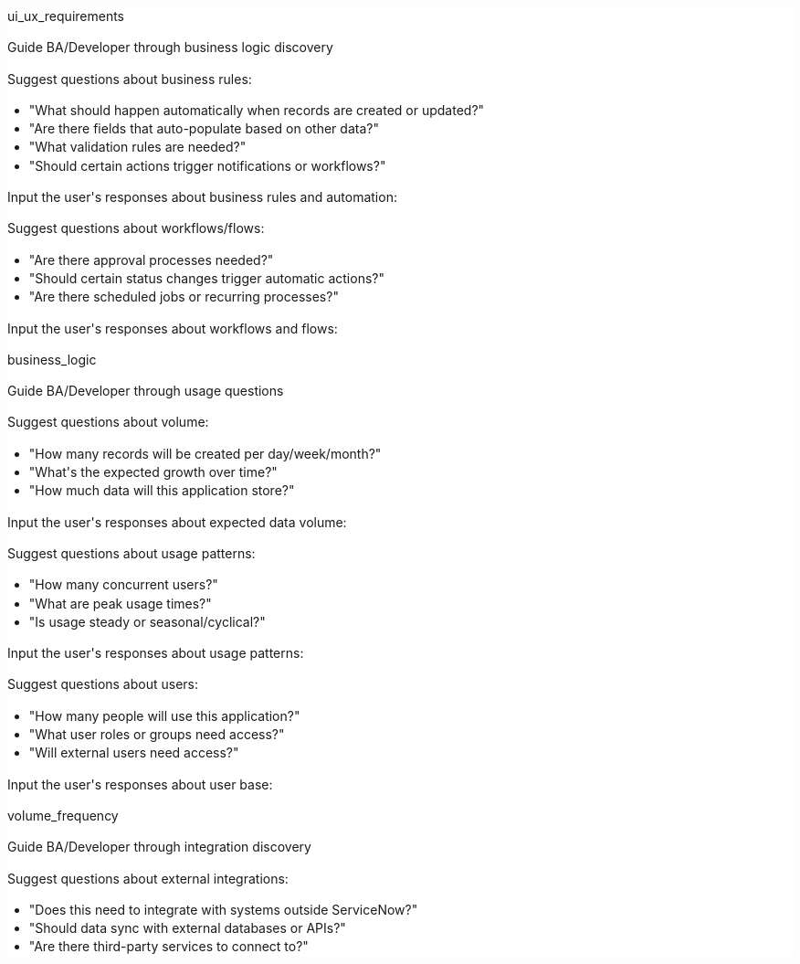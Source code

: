 <template-output>ui_ux_requirements</template-output>
</step>

<step n="6" goal="Business logic and automation">
<action>Guide BA/Developer through business logic discovery</action>

<action>Suggest questions about business rules:</action>
- "What should happen automatically when records are created or updated?"
- "Are there fields that auto-populate based on other data?"
- "What validation rules are needed?"
- "Should certain actions trigger notifications or workflows?"

<ask response="business_rules">Input the user's responses about business rules and automation:</ask>

<action>Suggest questions about workflows/flows:</action>
- "Are there approval processes needed?"
- "Should certain status changes trigger automatic actions?"
- "Are there scheduled jobs or recurring processes?"

<ask response="workflows_flows">Input the user's responses about workflows and flows:</ask>

<template-output>business_logic</template-output>
</step>

<step n="7" goal="Volume and frequency analysis">
<action>Guide BA/Developer through usage questions</action>

<action>Suggest questions about volume:</action>
- "How many records will be created per day/week/month?"
- "What's the expected growth over time?"
- "How much data will this application store?"

<ask response="usage_volume">Input the user's responses about expected data volume:</ask>

<action>Suggest questions about usage patterns:</action>
- "How many concurrent users?"
- "What are peak usage times?"
- "Is usage steady or seasonal/cyclical?"

<ask response="frequency">Input the user's responses about usage patterns:</ask>

<action>Suggest questions about users:</action>
- "How many people will use this application?"
- "What user roles or groups need access?"
- "Will external users need access?"

<ask response="user_count">Input the user's responses about user base:</ask>

<template-output>volume_frequency</template-output>
</step>

<step n="8" goal="Integrations and dependencies">
<action>Guide BA/Developer through integration discovery</action>

<action>Suggest questions about external integrations:</action>
- "Does this need to integrate with systems outside ServiceNow?"
- "Should data sync with external databases or APIs?"
- "Are there third-party services to connect to?"
